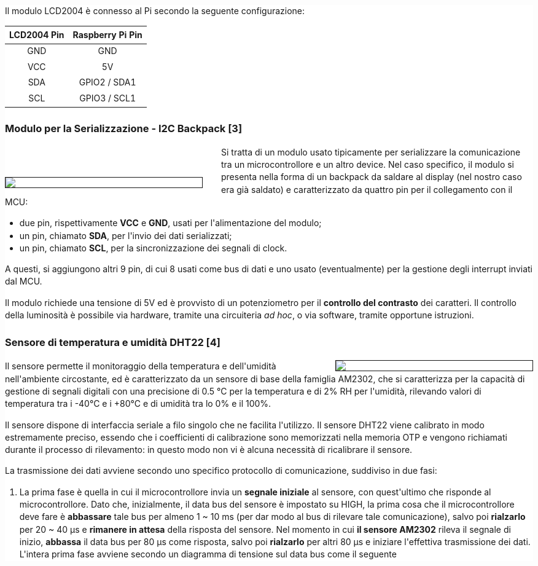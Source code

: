 Il modulo LCD2004 è connesso al Pi secondo la seguente configurazione:

| LCD2004 Pin | Raspberry Pi Pin |
| :---------: | :---------------: |
|     GND     |        GND        |
|     VCC     |        5V        |
|     SDA     |   GPIO2 / SDA1   |
|     SCL     |   GPIO3 / SCL1   |

### Modulo per la Serializzazione - I2C Backpack [3]

<img src='https://m.media-amazon.com/images/I/61xWHXGsnsL.jpg' width="320" style='float:left; margin-top:50px; border: 1px solid; margin-right: 30px'>

Si tratta di un modulo usato tipicamente per serializzare la comunicazione tra un microcontrollore e un altro device. Nel caso specifico, il modulo si presenta nella forma di un backpack da saldare al display (nel nostro caso era già saldato) e caratterizzato da quattro pin per il collegamento con il MCU:

* due pin, rispettivamente **VCC** e **GND**, usati per l'alimentazione del modulo;
* un pin, chiamato **SDA**, per l'invio dei dati serializzati;
* un pin, chiamato **SCL**, per la sincronizzazione dei segnali di clock.

A questi, si aggiungono altri 9 pin, di cui 8 usati come bus di dati e uno usato (eventualmente) per la gestione degli interrupt inviati dal MCU.

Il modulo richiede una tensione di $5 \mathrm V$ ed è provvisto di un potenziometro per il **controllo del contrasto** dei caratteri. Il controllo della luminosità è possibile via hardware, tramite una circuiteria *ad hoc*, o via software, tramite opportune istruzioni.

### Sensore di temperatura e umidità DHT22 [4]

<img src='https://img.kwcdn.com/product/Fancyalgo/VirtualModelMatting/4e1160ec5dfb387ab03c938666ab9c5e.jpg?imageMogr2/auto-orient%7CimageView2/2/w/1300/q/80/format/webp' width="320" style='float:right; border: 1px solid; margin-left: 5px'>

Il sensore permette il monitoraggio della temperatura e dell'umidità nell'ambiente circostante, ed è caratterizzato da un sensore di base della famiglia AM2302, che si caratterizza per la capacità di gestione di segnali digitali con una precisione di 0.5 °C per la temperatura e di 2% RH per l'umidità, rilevando valori di temperatura tra i -40°C e i +80°C e di umidità tra lo 0% e il 100%.

Il sensore dispone di interfaccia seriale a filo singolo che ne facilita l'utilizzo. Il sensore DHT22 viene calibrato in modo estremamente preciso, essendo che i coefficienti di calibrazione sono memorizzati nella memoria OTP e vengono richiamati durante il processo di rilevamento: in questo modo non vi è alcuna necessità di ricalibrare il sensore.

La trasmissione dei dati avviene secondo uno specifico protocollo di comunicazione, suddiviso in due fasi:

1. La prima fase è quella in cui il microcontrollore invia un **segnale iniziale** al sensore, con quest'ultimo che risponde al microcontrollore.
   Dato che, inizialmente, il data bus del sensore è impostato su HIGH, la prima cosa che il microcontrollore deve fare è **abbassare** tale bus per almeno 1 ~ 10 ms (per dar modo al bus di rilevare tale comunicazione), salvo poi **rialzarlo** per 20 ~ 40 µs e **rimanere in attesa** della risposta del sensore.
   Nel momento in cui **il sensore AM2302** rileva il segnale di inizio, **abbassa** il data bus per 80 µs come risposta, salvo poi **rialzarlo** per altri 80 µs e iniziare l'effettiva trasmissione dei dati. L'intera prima fase avviene secondo un diagramma di tensione sul data bus come il seguente

